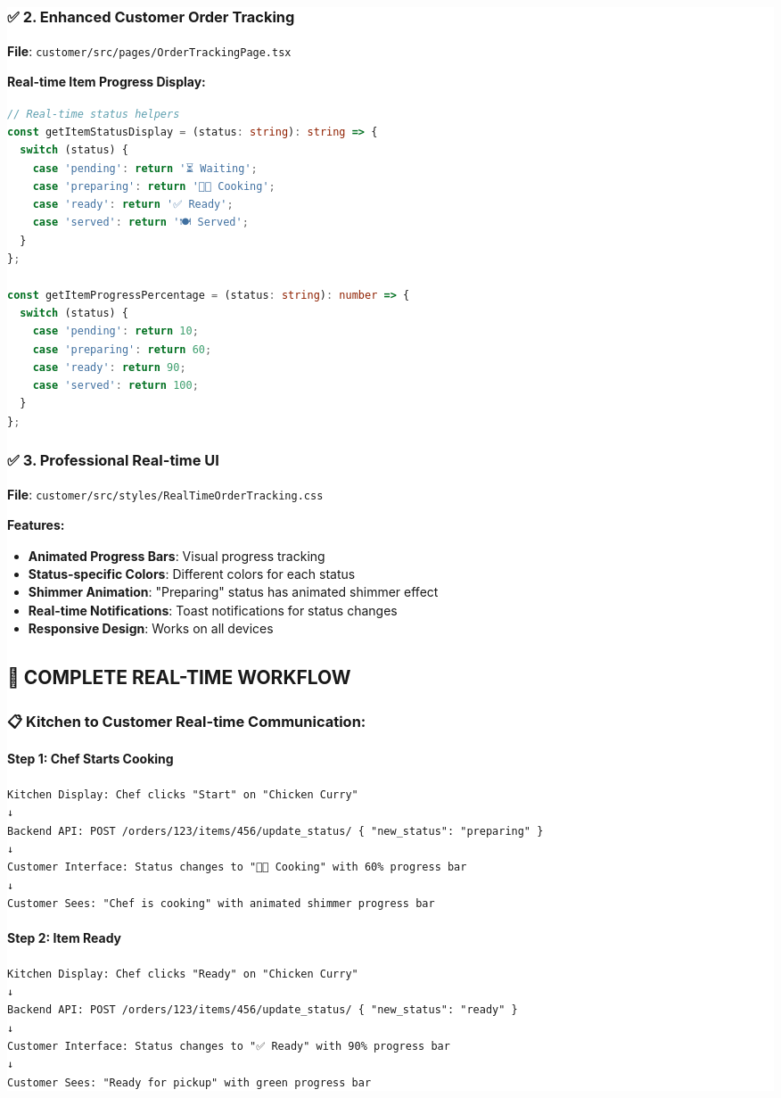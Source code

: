 ### **✅ 2. Enhanced Customer Order Tracking**
**File**: `customer/src/pages/OrderTrackingPage.tsx`

**Real-time Item Progress Display:**
```typescript
// Real-time status helpers
const getItemStatusDisplay = (status: string): string => {
  switch (status) {
    case 'pending': return '⏳ Waiting';
    case 'preparing': return '👨‍🍳 Cooking';
    case 'ready': return '✅ Ready';
    case 'served': return '🍽️ Served';
  }
};

const getItemProgressPercentage = (status: string): number => {
  switch (status) {
    case 'pending': return 10;
    case 'preparing': return 60;
    case 'ready': return 90;
    case 'served': return 100;
  }
};
```

### **✅ 3. Professional Real-time UI**
**File**: `customer/src/styles/RealTimeOrderTracking.css`

**Features:**
- **Animated Progress Bars**: Visual progress tracking
- **Status-specific Colors**: Different colors for each status
- **Shimmer Animation**: "Preparing" status has animated shimmer effect
- **Real-time Notifications**: Toast notifications for status changes
- **Responsive Design**: Works on all devices

## 🔄 **COMPLETE REAL-TIME WORKFLOW**

### **📋 Kitchen to Customer Real-time Communication:**

#### **Step 1: Chef Starts Cooking**
```
Kitchen Display: Chef clicks "Start" on "Chicken Curry"
↓
Backend API: POST /orders/123/items/456/update_status/ { "new_status": "preparing" }
↓
Customer Interface: Status changes to "👨‍🍳 Cooking" with 60% progress bar
↓
Customer Sees: "Chef is cooking" with animated shimmer progress bar
```

#### **Step 2: Item Ready**
```
Kitchen Display: Chef clicks "Ready" on "Chicken Curry"
↓
Backend API: POST /orders/123/items/456/update_status/ { "new_status": "ready" }
↓
Customer Interface: Status changes to "✅ Ready" with 90% progress bar
↓
Customer Sees: "Ready for pickup" with green progress bar
```
